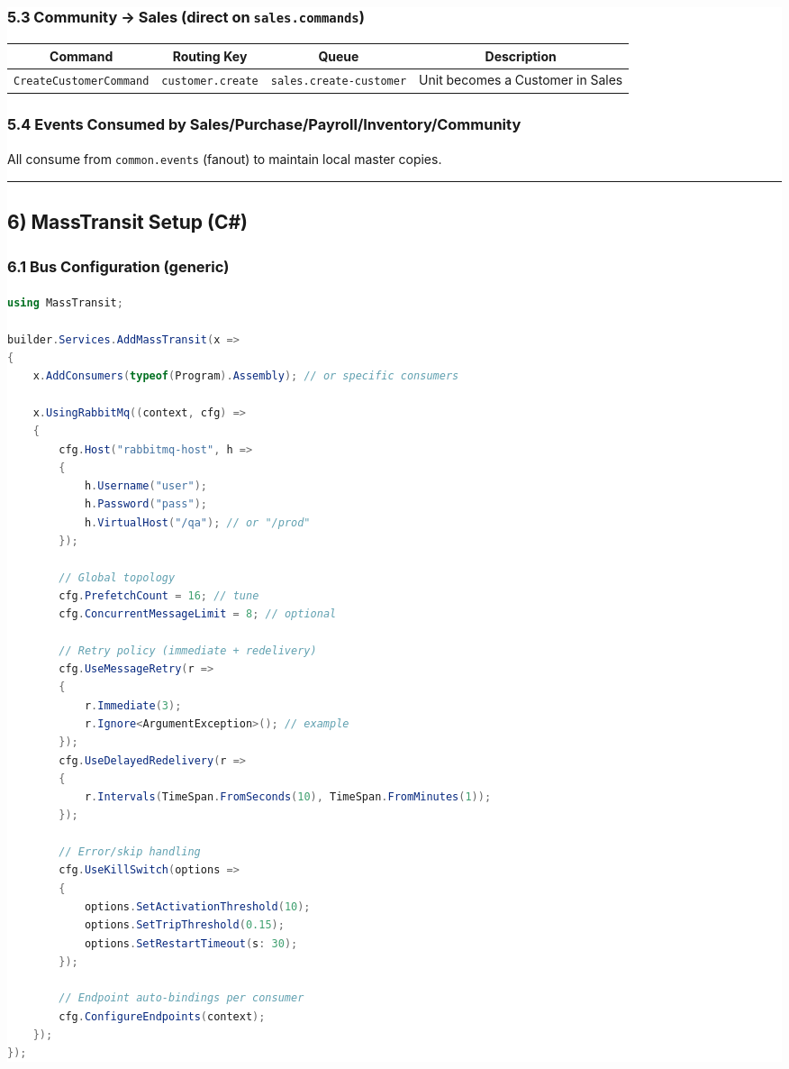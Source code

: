 ### 5.3 Community → Sales (direct on `sales.commands`)

| Command                 | Routing Key       | Queue                   | Description                      |
| ----------------------- | ----------------- | ----------------------- | -------------------------------- |
| `CreateCustomerCommand` | `customer.create` | `sales.create-customer` | Unit becomes a Customer in Sales |

### 5.4 Events Consumed by Sales/Purchase/Payroll/Inventory/Community

All consume from `common.events` (fanout) to maintain local master copies.

---

## 6) MassTransit Setup (C#)

### 6.1 Bus Configuration (generic)

```csharp
using MassTransit;

builder.Services.AddMassTransit(x =>
{
    x.AddConsumers(typeof(Program).Assembly); // or specific consumers

    x.UsingRabbitMq((context, cfg) =>
    {
        cfg.Host("rabbitmq-host", h =>
        {
            h.Username("user");
            h.Password("pass");
            h.VirtualHost("/qa"); // or "/prod"
        });

        // Global topology
        cfg.PrefetchCount = 16; // tune
        cfg.ConcurrentMessageLimit = 8; // optional

        // Retry policy (immediate + redelivery)
        cfg.UseMessageRetry(r =>
        {
            r.Immediate(3);
            r.Ignore<ArgumentException>(); // example
        });
        cfg.UseDelayedRedelivery(r =>
        {
            r.Intervals(TimeSpan.FromSeconds(10), TimeSpan.FromMinutes(1));
        });

        // Error/skip handling
        cfg.UseKillSwitch(options =>
        {
            options.SetActivationThreshold(10);
            options.SetTripThreshold(0.15);
            options.SetRestartTimeout(s: 30);
        });

        // Endpoint auto-bindings per consumer
        cfg.ConfigureEndpoints(context);
    });
});
```
